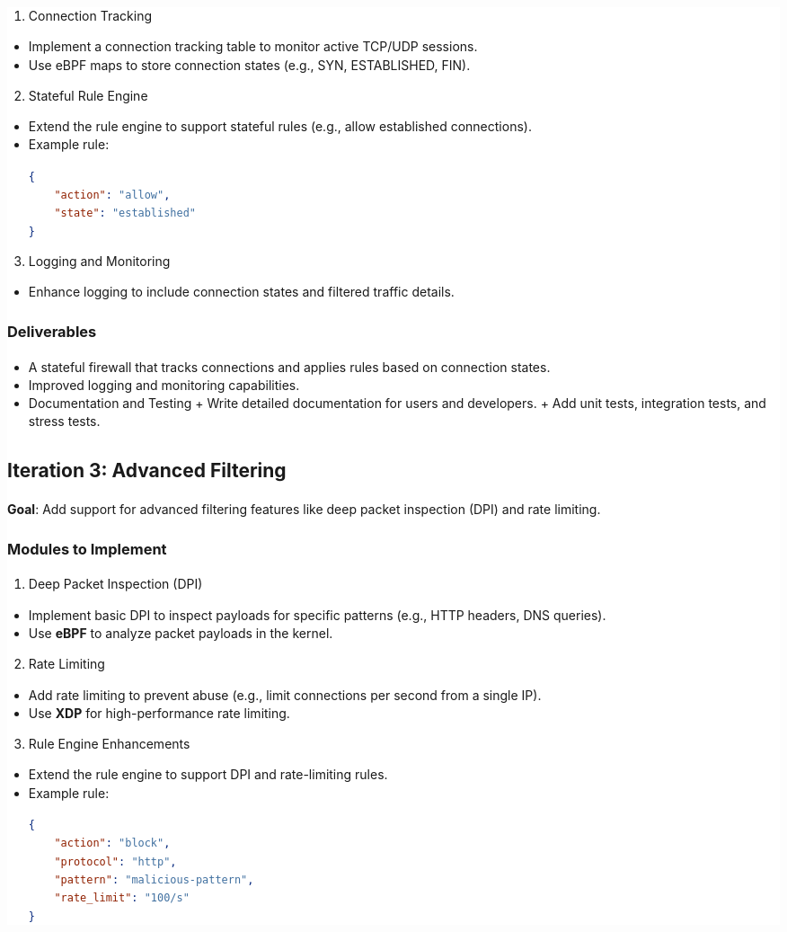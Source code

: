 1. Connection Tracking

  - Implement a connection tracking table to monitor active TCP/UDP sessions.
  - Use eBPF maps to store connection states (e.g., SYN, ESTABLISHED, FIN).

2. Stateful Rule Engine

  - Extend the rule engine to support stateful rules (e.g., allow established connections).
  - Example rule:
	```json
	{
		"action": "allow",
		"state": "established"
	}
	```
		
3. Logging and Monitoring

  - Enhance logging to include connection states and filtered traffic details.

### Deliverables

  - A stateful firewall that tracks connections and applies rules based on connection states.
  - Improved logging and monitoring capabilities.
  - Documentation and Testing
		+ Write detailed documentation for users and developers.
		+ Add unit tests, integration tests, and stress tests.

## Iteration 3: Advanced Filtering

**Goal**: Add support for advanced filtering features like deep packet inspection (DPI) and rate limiting.

### Modules to Implement

1. Deep Packet Inspection (DPI)

  - Implement basic DPI to inspect payloads for specific patterns (e.g., HTTP headers, DNS queries).
  - Use **eBPF** to analyze packet payloads in the kernel.

2. Rate Limiting

  - Add rate limiting to prevent abuse (e.g., limit connections per second from a single IP).
  - Use **XDP** for high-performance rate limiting.

3. Rule Engine Enhancements

  - Extend the rule engine to support DPI and rate-limiting rules.
  - Example rule:
	```json
	{
		"action": "block",
		"protocol": "http",
		"pattern": "malicious-pattern",
		"rate_limit": "100/s"
	}
	```
		